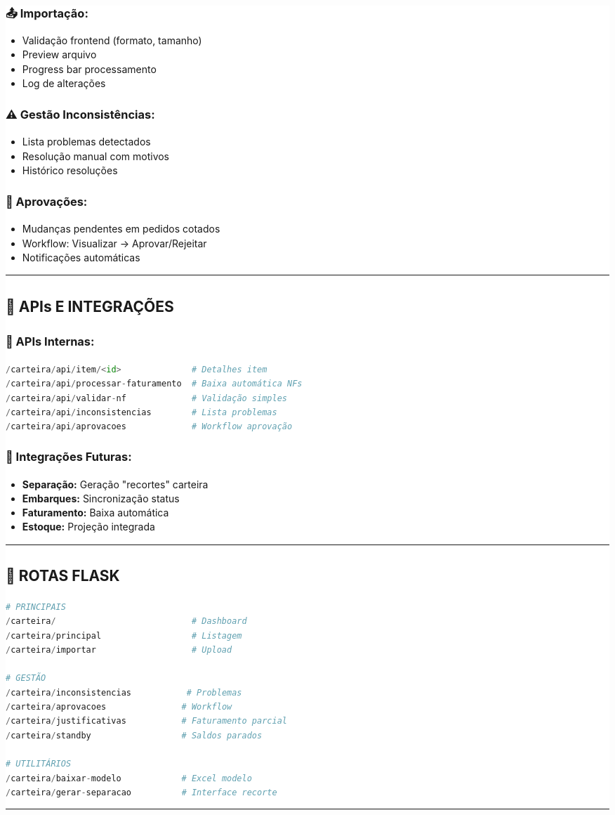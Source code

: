 ### **📤 Importação:**
- Validação frontend (formato, tamanho)
- Preview arquivo
- Progress bar processamento
- Log de alterações

### **⚠️ Gestão Inconsistências:**
- Lista problemas detectados
- Resolução manual com motivos
- Histórico resoluções

### **🔧 Aprovações:**
- Mudanças pendentes em pedidos cotados
- Workflow: Visualizar → Aprovar/Rejeitar
- Notificações automáticas

---

## 📱 **APIs E INTEGRAÇÕES**

### **🔄 APIs Internas:**
```python
/carteira/api/item/<id>              # Detalhes item
/carteira/api/processar-faturamento  # Baixa automática NFs
/carteira/api/validar-nf             # Validação simples
/carteira/api/inconsistencias        # Lista problemas
/carteira/api/aprovacoes             # Workflow aprovação
```

### **🔗 Integrações Futuras:**
- **Separação:** Geração "recortes" carteira
- **Embarques:** Sincronização status
- **Faturamento:** Baixa automática
- **Estoque:** Projeção integrada

---

## 🚀 **ROTAS FLASK**

```python
# PRINCIPAIS
/carteira/                           # Dashboard
/carteira/principal                  # Listagem
/carteira/importar                   # Upload

# GESTÃO
/carteira/inconsistencias           # Problemas
/carteira/aprovacoes               # Workflow
/carteira/justificativas           # Faturamento parcial
/carteira/standby                  # Saldos parados

# UTILITÁRIOS
/carteira/baixar-modelo            # Excel modelo
/carteira/gerar-separacao          # Interface recorte
```

---